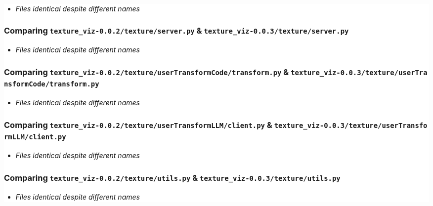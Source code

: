  * *Files identical despite different names*

### Comparing `texture_viz-0.0.2/texture/server.py` & `texture_viz-0.0.3/texture/server.py`

 * *Files identical despite different names*

### Comparing `texture_viz-0.0.2/texture/userTransformCode/transform.py` & `texture_viz-0.0.3/texture/userTransformCode/transform.py`

 * *Files identical despite different names*

### Comparing `texture_viz-0.0.2/texture/userTransformLLM/client.py` & `texture_viz-0.0.3/texture/userTransformLLM/client.py`

 * *Files identical despite different names*

### Comparing `texture_viz-0.0.2/texture/utils.py` & `texture_viz-0.0.3/texture/utils.py`

 * *Files identical despite different names*

